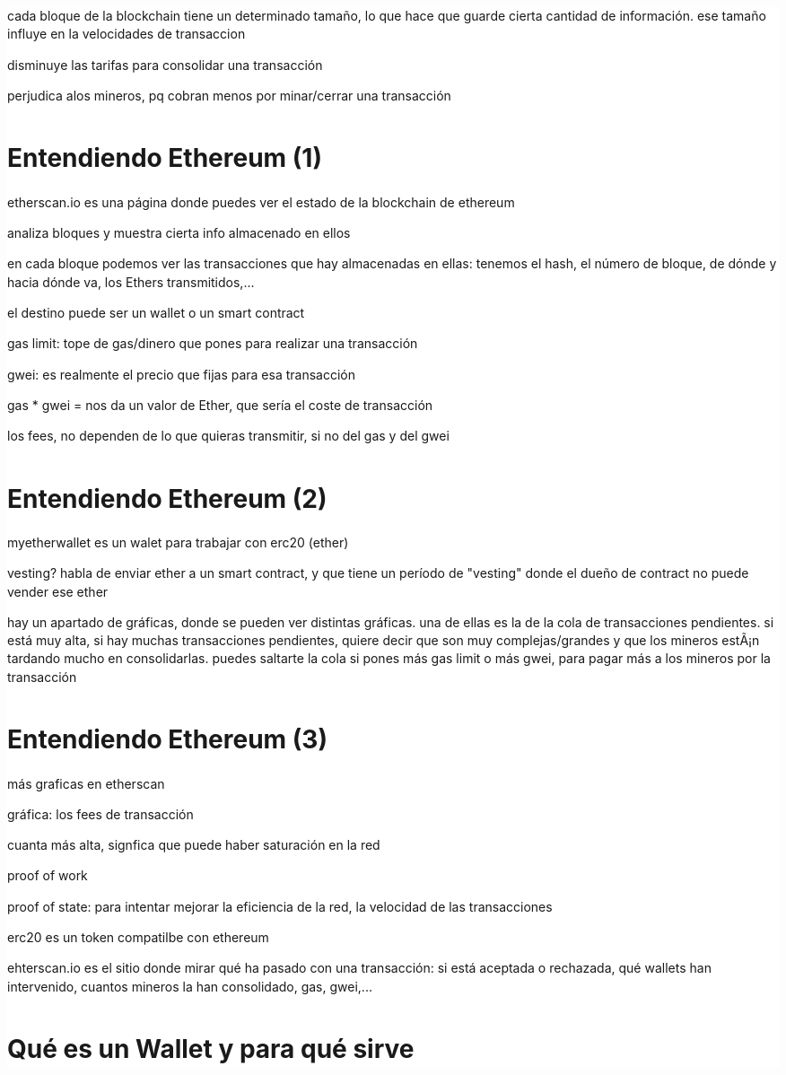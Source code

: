 cada bloque de la blockchain tiene un determinado tamaño, lo que hace que guarde cierta cantidad de información. ese tamaño influye en la velocidades de transaccion
  
disminuye las tarifas para consolidar una transacción
  
perjudica alos mineros, pq cobran menos por minar/cerrar una transacción
  
# Entendiendo Ethereum (1)

etherscan.io es una página donde puedes ver el estado de la blockchain de ethereum

analiza bloques y muestra cierta info almacenado en ellos
  
en cada bloque podemos ver las transacciones que hay almacenadas en ellas: tenemos el hash, el número de bloque, de dónde y hacia dónde va, los Ethers transmitidos,...
  
el destino puede ser un wallet o un smart contract
  
gas limit: tope de gas/dinero que pones para realizar una transacción
  
gwei: es realmente el precio que fijas para esa transacción
  
gas * gwei = nos da un valor de Ether, que sería el coste de transacción
                             
los fees, no dependen de lo que quieras transmitir, si no del gas y del gwei

# Entendiendo Ethereum (2)

myetherwallet es un walet para trabajar con erc20 (ether)

vesting? habla de enviar ether a un smart contract, y que tiene un período de "vesting" donde el dueño de contract no puede vender ese ether

hay un apartado de gráficas, donde se pueden ver distintas gráficas. una de ellas es la de la cola de transacciones pendientes. si está muy alta, si hay muchas transacciones pendientes, quiere decir que son muy complejas/grandes y que los mineros estÃ¡n tardando mucho en consolidarlas. puedes saltarte la cola si pones más gas limit o más gwei, para pagar más a los mineros por la transacción

# Entendiendo Ethereum (3)

más graficas en etherscan

gráfica: los fees de transacción

cuanta más alta, signfica que puede haber saturación en la red

proof of work

proof of state: para intentar mejorar la eficiencia de la red, la velocidad de las transacciones

erc20 es un token compatilbe con ethereum

ehterscan.io es el sitio donde mirar qué ha pasado con una transacción: si está aceptada o rechazada, qué wallets han intervenido, cuantos mineros la han consolidado, gas, gwei,...

# Qué es un Wallet y para qué sirve

